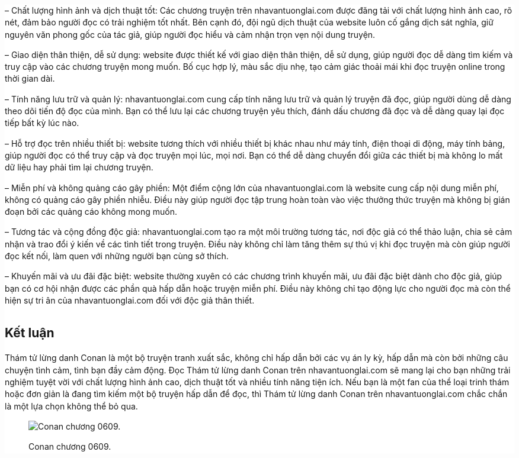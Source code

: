 – Chất lượng hình ảnh và dịch thuật tốt: Các chương truyện trên nhavantuonglai.com được đăng tải với chất lượng hình ảnh cao, rõ nét, đảm bảo người đọc có trải nghiệm tốt nhất. Bên cạnh đó, đội ngũ dịch thuật của website luôn cố gắng dịch sát nghĩa, giữ nguyên văn phong gốc của tác giả, giúp người đọc hiểu và cảm nhận trọn vẹn nội dung truyện.

– Giao diện thân thiện, dễ sử dụng: website được thiết kế với giao diện thân thiện, dễ sử dụng, giúp người đọc dễ dàng tìm kiếm và truy cập vào các chương truyện mong muốn. Bố cục hợp lý, màu sắc dịu nhẹ, tạo cảm giác thoải mái khi đọc truyện online trong thời gian dài.

– Tính năng lưu trữ và quản lý: nhavantuonglai.com cung cấp tính năng lưu trữ và quản lý truyện đã đọc, giúp người dùng dễ dàng theo dõi tiến độ đọc của mình. Bạn có thể lưu lại các chương truyện yêu thích, đánh dấu chương đã đọc và dễ dàng quay lại đọc tiếp bất kỳ lúc nào.

– Hỗ trợ đọc trên nhiều thiết bị: website tương thích với nhiều thiết bị khác nhau như máy tính, điện thoại di động, máy tính bảng, giúp người đọc có thể truy cập và đọc truyện mọi lúc, mọi nơi. Bạn có thể dễ dàng chuyển đổi giữa các thiết bị mà không lo mất dữ liệu hay phải tìm lại chương truyện.

– Miễn phí và không quảng cáo gây phiền: Một điểm cộng lớn của nhavantuonglai.com là website cung cấp nội dung miễn phí, không có quảng cáo gây phiền nhiễu. Điều này giúp người đọc tập trung hoàn toàn vào việc thưởng thức truyện mà không bị gián đoạn bởi các quảng cáo không mong muốn.

– Tương tác và cộng đồng độc giả: nhavantuonglai.com tạo ra một môi trường tương tác, nơi độc giả có thể thảo luận, chia sẻ cảm nhận và trao đổi ý kiến về các tình tiết trong truyện. Điều này không chỉ làm tăng thêm sự thú vị khi đọc truyện mà còn giúp người đọc kết nối, làm quen với những người bạn cùng sở thích.

– Khuyến mãi và ưu đãi đặc biệt: website thường xuyên có các chương trình khuyến mãi, ưu đãi đặc biệt dành cho độc giả, giúp bạn có cơ hội nhận được các phần quà hấp dẫn hoặc truyện miễn phí. Điều này không chỉ tạo động lực cho người đọc mà còn thể hiện sự tri ân của nhavantuonglai.com đối với độc giả thân thiết.

## Kết luận

Thám tử lừng danh Conan là một bộ truyện tranh xuất sắc, không chỉ hấp dẫn bởi các vụ án ly kỳ, hấp dẫn mà còn bởi những câu chuyện tình cảm, tình bạn đầy cảm động. Đọc Thám tử lừng danh Conan trên nhavantuonglai.com sẽ mang lại cho bạn những trải nghiệm tuyệt vời với chất lượng hình ảnh cao, dịch thuật tốt và nhiều tính năng tiện ích. Nếu bạn là một fan của thể loại trinh thám hoặc đơn giản là đang tìm kiếm một bộ truyện hấp dẫn để đọc, thì Thám tử lừng danh Conan trên nhavantuonglai.com chắc chắn là một lựa chọn không thể bỏ qua.

<figure><img src="https://data.nhavantuonglai.com/image/illustrations/cover-nhavantuonglai-com-0609.jpg" alt="Conan chương 0609." title="Conan chương 0609." height=100% width=100%><figcaption><p>Conan chương 0609.</p></figcaption></figure>